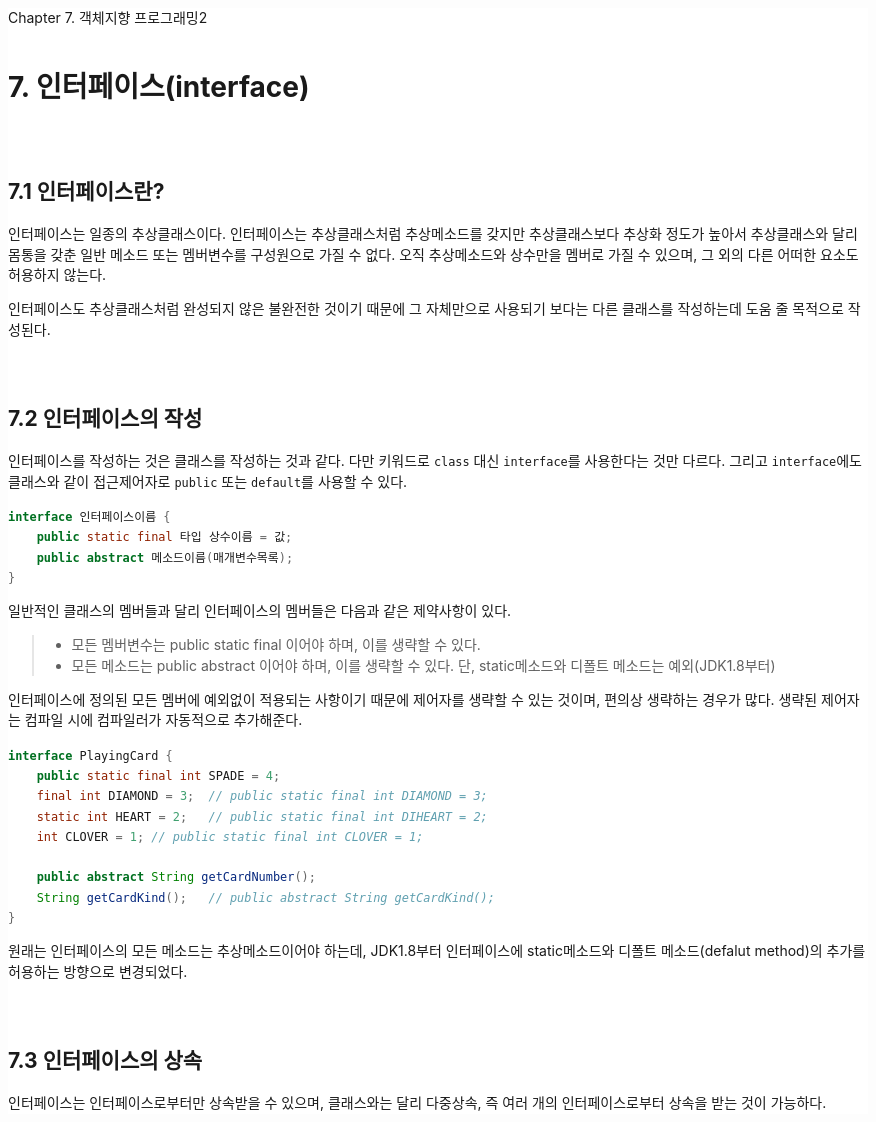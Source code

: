 Chapter 7. 객체지향 프로그래밍2

# 7. 인터페이스(interface)

</br>

## 7.1 인터페이스란?

인터페이스는 일종의 추상클래스이다. 인터페이스는 추상클래스처럼 추상메소드를 갖지만 추상클래스보다 추상화 정도가 높아서 추상클래스와 달리 몸통을 갖춘 일반 메소드 또는 멤버변수를 구성원으로 가질 수 없다. 오직 추상메소드와 상수만을 멤버로 가질 수 있으며, 그 외의 다른 어떠한 요소도 허용하지 않는다.

인터페이스도 추상클래스처럼 완성되지 않은 불완전한 것이기 때문에 그 자체만으로 사용되기 보다는 다른 클래스를 작성하는데 도움 줄 목적으로 작성된다.

</br>

## 7.2 인터페이스의 작성

인터페이스를 작성하는 것은 클래스를 작성하는 것과 같다. 다만 키워드로 `class` 대신 `interface`를 사용한다는 것만 다르다. 그리고 `interface`에도 클래스와 같이 접근제어자로 `public` 또는 `default`를 사용할 수 있다.

``` java
interface 인터페이스이름 {
    public static final 타입 상수이름 = 값;
    public abstract 메소드이름(매개변수목록);
}
```

일반적인 클래스의 멤버들과 달리 인터페이스의 멤버들은 다음과 같은 제약사항이 있다.

> - 모든 멤버변수는 public static final 이어야 하며, 이를 생략할 수 있다.
> - 모든 메소드는 public abstract 이어야 하며, 이를 생략할 수 있다. 단, static메소드와 디폴트 메소드는 예외(JDK1.8부터)

인터페이스에 정의된 모든 멤버에 예외없이 적용되는 사항이기 때문에 제어자를 생략할 수 있는 것이며, 편의상 생략하는 경우가 많다. 생략된 제어자는 컴파일 시에 컴파일러가 자동적으로 추가해준다.

``` java
interface PlayingCard {
    public static final int SPADE = 4;
    final int DIAMOND = 3;  // public static final int DIAMOND = 3;
    static int HEART = 2;   // public static final int DIHEART = 2;
    int CLOVER = 1; // public static final int CLOVER = 1;

    public abstract String getCardNumber();
    String getCardKind();   // public abstract String getCardKind();
}
```

원래는 인터페이스의 모든 메소드는 추상메소드이어야 하는데, JDK1.8부터 인터페이스에 static메소드와 디폴트 메소드(defalut method)의 추가를 허용하는 방향으로 변경되었다.

</br>

## 7.3 인터페이스의 상속

인터페이스는 인터페이스로부터만 상속받을 수 있으며, 클래스와는 달리 다중상속, 즉 여러 개의 인터페이스로부터 상속을 받는 것이 가능하다.
